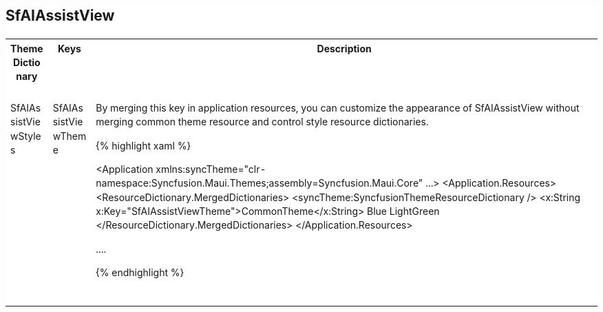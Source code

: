 ## SfAIAssistView

<table>
    <tr>
        <th>Theme Dictionary<br/>
            <br/></th>        
        <th>
          Keys
            <br/>
            <br/>
        </th>
        <th>
            Description
            <br/>
            <br/>
        </th>
    </tr>
    <tr>
        <td rowspan="90">
            SfAIAssistViewStyles  
            <br/>
            <br/>
        </td>
        <td>
           SfAIAssistViewTheme 
            <br/>
            <br/>
        </td>
        <td>    
            By merging this key in application resources, you can customize the appearance of SfAIAssistView
            without merging common theme resource and control style resource dictionaries.
			
{% highlight xaml %}

<Application xmlns:syncTheme="clr-namespace:Syncfusion.Maui.Themes;assembly=Syncfusion.Maui.Core"
             ...>
 <Application.Resources>
    <ResourceDictionary>
        <ResourceDictionary.MergedDictionaries>
            <syncTheme:SyncfusionThemeResourceDictionary />
            <ResourceDictionary>
                <x:String x:Key="SfAIAssistViewTheme">CommonTheme</x:String>
                <Color x:Key="SfAIAssistViewRequestItemBackground">Blue</Color>
                <Color x:Key="SfAIAssistViewResponseItemBackground">LightGreen</Color>
            </ResourceDictionary>
        </ResourceDictionary.MergedDictionaries>
    </ResourceDictionary>
 </Application.Resources>

....

</Application>

{% endhighlight %}
            <br/>
            <br/>
        </td>
    </tr>
